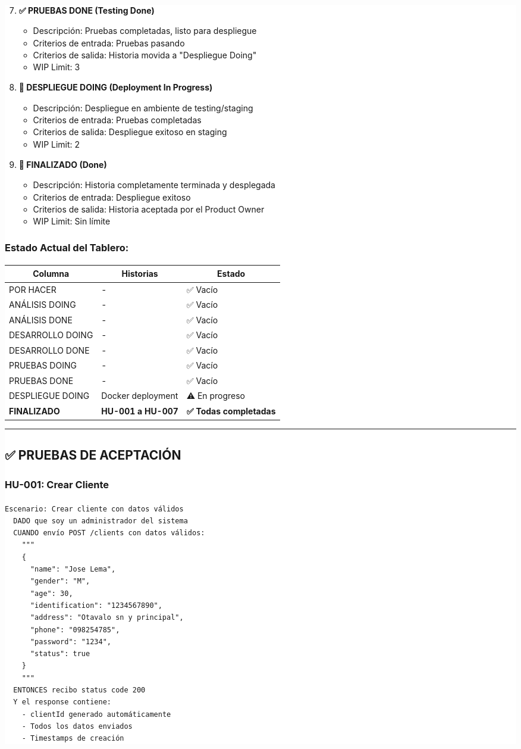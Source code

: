 7. **✅ PRUEBAS DONE (Testing Done)**
   - Descripción: Pruebas completadas, listo para despliegue
   - Criterios de entrada: Pruebas pasando
   - Criterios de salida: Historia movida a "Despliegue Doing"
   - WIP Limit: 3

8. **🚀 DESPLIEGUE DOING (Deployment In Progress)**
   - Descripción: Despliegue en ambiente de testing/staging
   - Criterios de entrada: Pruebas completadas
   - Criterios de salida: Despliegue exitoso en staging
   - WIP Limit: 2

9. **🎉 FINALIZADO (Done)**
   - Descripción: Historia completamente terminada y desplegada
   - Criterios de entrada: Despliegue exitoso
   - Criterios de salida: Historia aceptada por el Product Owner
   - WIP Limit: Sin límite

### **Estado Actual del Tablero:**

| Columna | Historias | Estado |
|---------|----------|--------|
| POR HACER | - | ✅ Vacío |
| ANÁLISIS DOING | - | ✅ Vacío |
| ANÁLISIS DONE | - | ✅ Vacío |
| DESARROLLO DOING | - | ✅ Vacío |
| DESARROLLO DONE | - | ✅ Vacío |
| PRUEBAS DOING | - | ✅ Vacío |
| PRUEBAS DONE | - | ✅ Vacío |
| DESPLIEGUE DOING | Docker deployment | ⚠️ En progreso |
| **FINALIZADO** | **HU-001 a HU-007** | **✅ Todas completadas** |

---

## ✅ PRUEBAS DE ACEPTACIÓN

### **HU-001: Crear Cliente**
```gherkin
Escenario: Crear cliente con datos válidos
  DADO que soy un administrador del sistema
  CUANDO envío POST /clients con datos válidos:
    """
    {
      "name": "Jose Lema",
      "gender": "M",
      "age": 30,
      "identification": "1234567890",
      "address": "Otavalo sn y principal",
      "phone": "098254785",
      "password": "1234",
      "status": true
    }
    """
  ENTONCES recibo status code 200
  Y el response contiene:
    - clientId generado automáticamente
    - Todos los datos enviados
    - Timestamps de creación
```